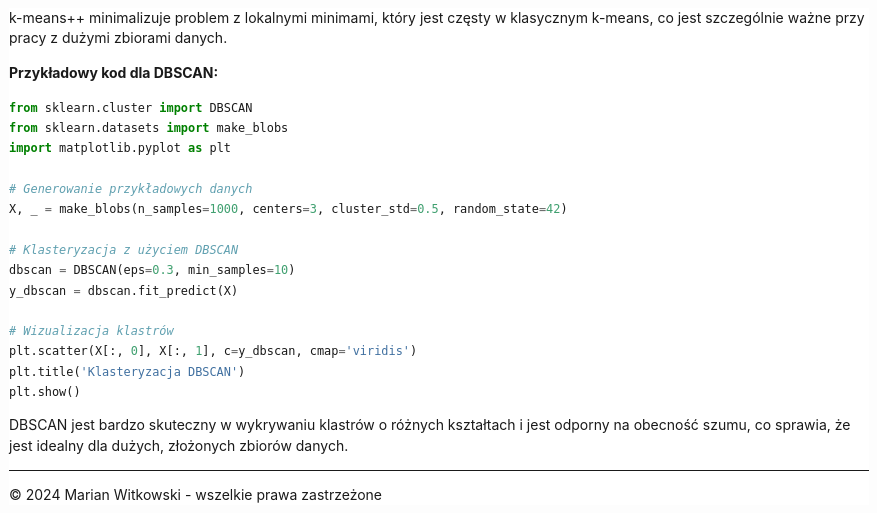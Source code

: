 k-means++ minimalizuje problem z lokalnymi minimami, który jest częsty w klasycznym k-means, co jest szczególnie ważne przy pracy z dużymi zbiorami danych.

**Przykładowy kod dla DBSCAN:**

```python
from sklearn.cluster import DBSCAN
from sklearn.datasets import make_blobs
import matplotlib.pyplot as plt

# Generowanie przykładowych danych
X, _ = make_blobs(n_samples=1000, centers=3, cluster_std=0.5, random_state=42)

# Klasteryzacja z użyciem DBSCAN
dbscan = DBSCAN(eps=0.3, min_samples=10)
y_dbscan = dbscan.fit_predict(X)

# Wizualizacja klastrów
plt.scatter(X[:, 0], X[:, 1], c=y_dbscan, cmap='viridis')
plt.title('Klasteryzacja DBSCAN')
plt.show()
```

DBSCAN jest bardzo skuteczny w wykrywaniu klastrów o różnych kształtach i jest odporny na obecność szumu, co sprawia, że jest idealny dla dużych, złożonych zbiorów danych.

---

© 2024 Marian Witkowski - wszelkie prawa zastrzeżone